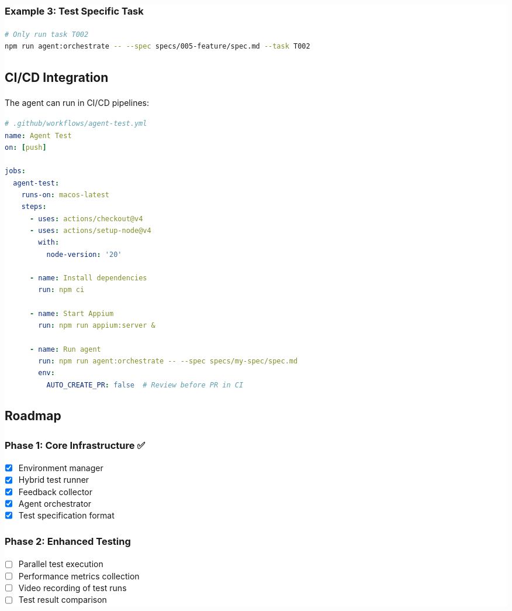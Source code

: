 ### Example 3: Test Specific Task

```bash
# Only run task T002
npm run agent:orchestrate -- --spec specs/005-feature/spec.md --task T002
```

## CI/CD Integration

The agent can run in CI/CD pipelines:

```yaml
# .github/workflows/agent-test.yml
name: Agent Test
on: [push]

jobs:
  agent-test:
    runs-on: macos-latest
    steps:
      - uses: actions/checkout@v4
      - uses: actions/setup-node@v4
        with:
          node-version: '20'
      
      - name: Install dependencies
        run: npm ci
      
      - name: Start Appium
        run: npm run appium:server &
      
      - name: Run agent
        run: npm run agent:orchestrate -- --spec specs/my-spec/spec.md
        env:
          AUTO_CREATE_PR: false  # Review before PR in CI
```

## Roadmap

### Phase 1: Core Infrastructure ✅
- [x] Environment manager
- [x] Hybrid test runner
- [x] Feedback collector
- [x] Agent orchestrator
- [x] Test specification format

### Phase 2: Enhanced Testing
- [ ] Parallel test execution
- [ ] Performance metrics collection
- [ ] Video recording of test runs
- [ ] Test result comparison
